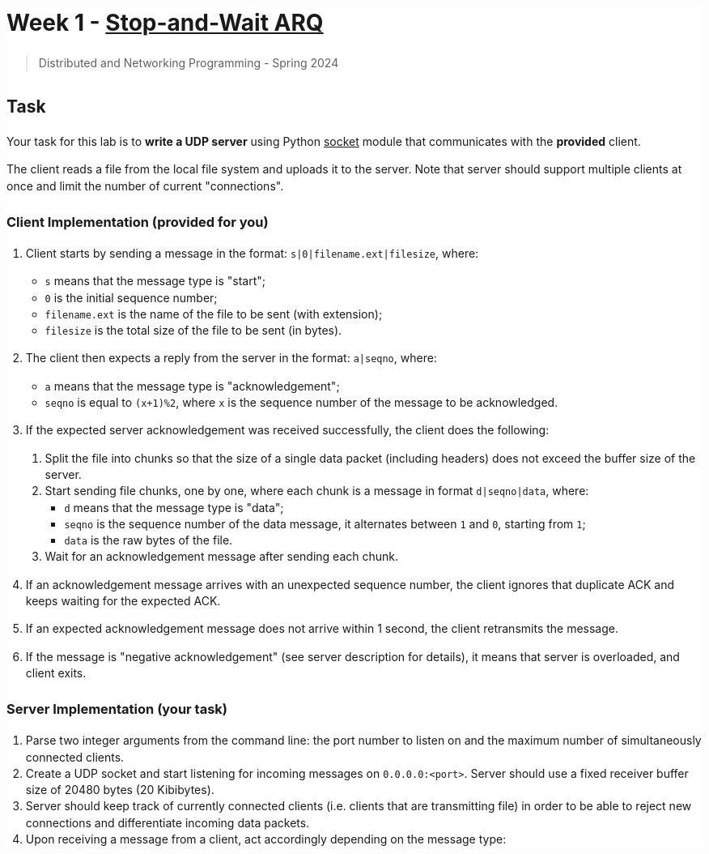 # Week 1 - [Stop-and-Wait ARQ](https://en.wikipedia.org/wiki/Stop-and-wait_ARQ)

> Distributed and Networking Programming - Spring 2024

## Task

Your task for this lab is to **write a UDP server** using Python [socket](https://docs.python.org/3/library/socket.html) module that communicates with the **provided** client.

The client reads a file from the local file system and uploads it to the server. Note that server should support multiple clients at once and limit the number of current "connections".

### Client Implementation (provided for you)

1. Client starts by sending a message in the format: `s|0|filename.ext|filesize`, where:

   - `s` means that the message type is "start";
   - `0` is the initial sequence number;
   - `filename.ext` is the name of the file to be sent (with extension);
   - `filesize` is the total size of the file to be sent (in bytes).
2. The client then expects a reply from the server in the format: `a|seqno`, where:

   - `a` means that the message type is "acknowledgement";
   - `seqno` is equal to `(x+1)%2`, where `x` is the sequence number of the message to be acknowledged.
3. If the expected server acknowledgement was received successfully, the client does the following:

   1. Split the file into chunks so that the size of a single data packet (including headers) does not exceed the buffer size of the server.
   2. Start sending file chunks, one by one, where each chunk is a message in format `d|seqno|data`, where:
      - `d` means that the message type is "data";
      - `seqno` is the sequence number of the data message, it alternates between `1` and `0`, starting from `1`;
      - `data` is the raw bytes of the file.
   3. Wait for an acknowledgement message after sending each chunk.
4. If an acknowledgement message arrives with an unexpected sequence number, the client ignores that duplicate ACK and keeps waiting for the expected ACK.
5. If an expected acknowledgement message does not arrive within 1 second, the client retransmits the message.
6. If the message is "negative acknowledgement" (see server description for details), it means that server is overloaded, and client exits.

### Server Implementation (your task)

1. Parse two integer arguments from the command line: the port number to listen on and the maximum number of simultaneously connected clients.
2. Create a UDP socket and start listening for incoming messages on `0.0.0.0:<port>`. Server should use a fixed receiver buffer size of 20480 bytes (20 Kibibytes).
3. Server should keep track of currently connected clients (i.e. clients that are transmitting file) in order to be able to reject new connections and differentiate incoming data packets.
4. Upon receiving a message from a client, act accordingly depending on the message type:
